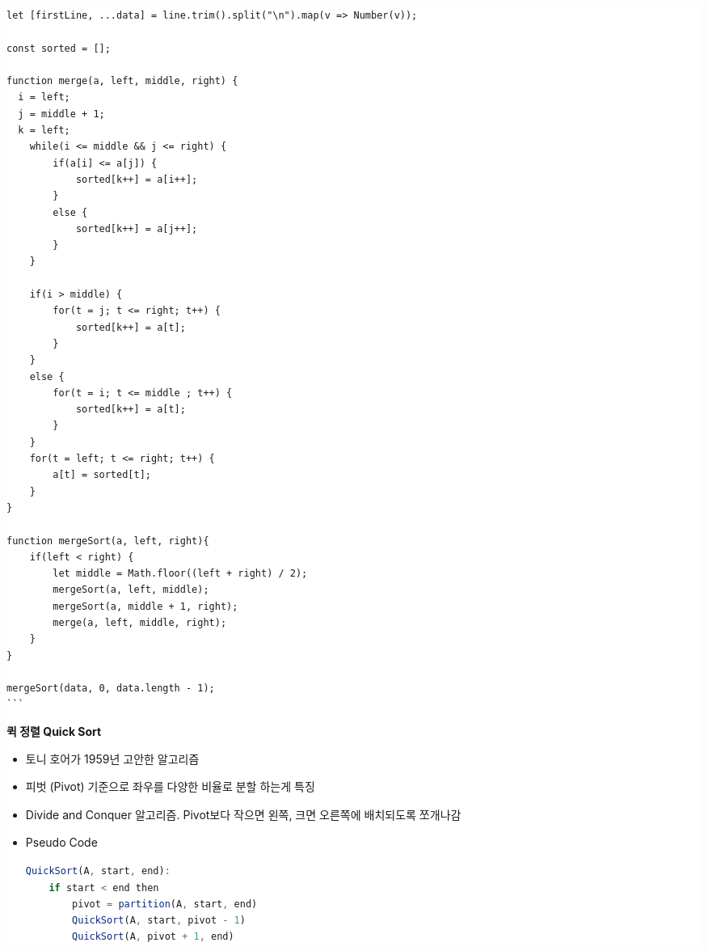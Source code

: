     let [firstLine, ...data] = line.trim().split("\n").map(v => Number(v));
    
    const sorted = [];
    
    function merge(a, left, middle, right) {
      i = left;
      j = middle + 1;
      k = left;
    	while(i <= middle && j <= right) {
    		if(a[i] <= a[j]) {
    			sorted[k++] = a[i++];
            }
            else {
                sorted[k++] = a[j++];
            }
        }
    
        if(i > middle) {
    		for(t = j; t <= right; t++) {
    			sorted[k++] = a[t];
    		}
    	}
    	else {
    		for(t = i; t <= middle ; t++) {
    			sorted[k++] = a[t];
    		}
    	}
    	for(t = left; t <= right; t++) {
    		a[t] = sorted[t];
    	}
    }
    
    function mergeSort(a, left, right){
    	if(left < right) {
            let middle = Math.floor((left + right) / 2);
            mergeSort(a, left, middle); 
            mergeSort(a, middle + 1, right);
            merge(a, left, middle, right);
    	}
    }
    
    mergeSort(data, 0, data.length - 1);
    ```
    

**퀵 정렬 Quick Sort**

- 토니 호어가 1959년 고안한 알고리즘
- 피벗 (Pivot) 기준으로 좌우를 다양한 비율로 분할 하는게 특징
- Divide and Conquer 알고리즘. Pivot보다 작으면 왼쪽, 크면 오른쪽에 배치되도록 쪼개나감
- Pseudo Code
    
    ```jsx
    QuickSort(A, start, end):
    	if start < end then
    		pivot = partition(A, start, end)
    		QuickSort(A, start, pivot - 1)
    		QuickSort(A, pivot + 1, end)
    ```
    